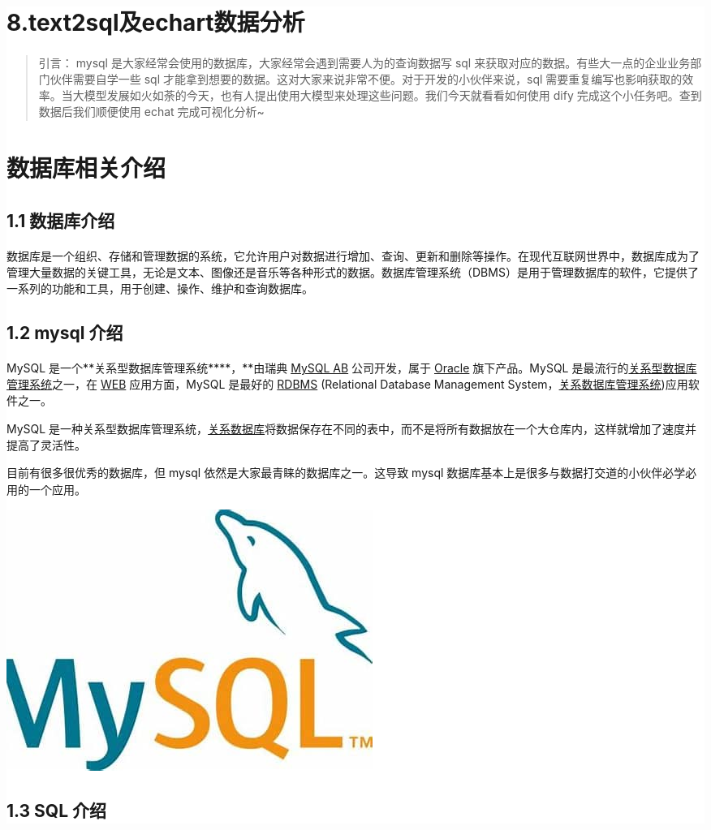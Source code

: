# 8.text2sql及echart数据分析

> 引言：
> mysql 是大家经常会使用的数据库，大家经常会遇到需要人为的查询数据写 sql 来获取对应的数据。有些大一点的企业业务部门伙伴需要自学一些 sql 才能拿到想要的数据。这对大家来说非常不便。对于开发的小伙伴来说，sql 需要重复编写也影响获取的效率。当大模型发展如火如荼的今天，也有人提出使用大模型来处理这些问题。我们今天就看看如何使用 dify 完成这个小任务吧。查到数据后我们顺便使用 echat 完成可视化分析~

# 数据库相关介绍

## 1.1 数据库介绍

数据库是一个组织、存储和管理数据的系统，它允许用户对数据进行增加、查询、更新和删除等操作。在现代互联网世界中，数据库成为了管理大量数据的关键工具，无论是文本、图像还是音乐等各种形式的数据。数据库管理系统（DBMS）是用于管理数据库的软件，它提供了一系列的功能和工具，用于创建、操作、维护和查询数据库。

## 1.2 mysql 介绍

MySQL 是一个**关系型数据库管理系统****，**由瑞典 [MySQL AB](https://baike.baidu.com/item/MySQL%20AB/2620844?fromModule=lemma_inlink) 公司开发，属于 [Oracle](https://baike.baidu.com/item/Oracle/301207?fromModule=lemma_inlink) 旗下产品。MySQL 是最流行的[关系型数据库管理系统](https://baike.baidu.com/item/%E5%85%B3%E7%B3%BB%E5%9E%8B%E6%95%B0%E6%8D%AE%E5%BA%93%E7%AE%A1%E7%90%86%E7%B3%BB%E7%BB%9F/696511?fromModule=lemma_inlink)之一，在 [WEB](https://baike.baidu.com/item/WEB/150564?fromModule=lemma_inlink) 应用方面，MySQL 是最好的 [RDBMS](https://baike.baidu.com/item/RDBMS/1048260?fromModule=lemma_inlink) (Relational Database Management System，[关系数据库管理系统](https://baike.baidu.com/item/%E5%85%B3%E7%B3%BB%E6%95%B0%E6%8D%AE%E5%BA%93%E7%AE%A1%E7%90%86%E7%B3%BB%E7%BB%9F/11032386?fromModule=lemma_inlink))应用软件之一。

MySQL 是一种关系型数据库管理系统，[关系数据库](https://baike.baidu.com/item/%E5%85%B3%E7%B3%BB%E6%95%B0%E6%8D%AE%E5%BA%93/1237340?fromModule=lemma_inlink)将数据保存在不同的表中，而不是将所有数据放在一个大仓库内，这样就增加了速度并提高了灵活性。

目前有很多很优秀的数据库，但 mysql 依然是大家最青睐的数据库之一。这导致 mysql 数据库基本上是很多与数据打交道的小伙伴必学必用的一个应用。

![](static/UKuDbc7Zeo7GXtxUecOcleBIn4c.png)

## 1.3 SQL 介绍
